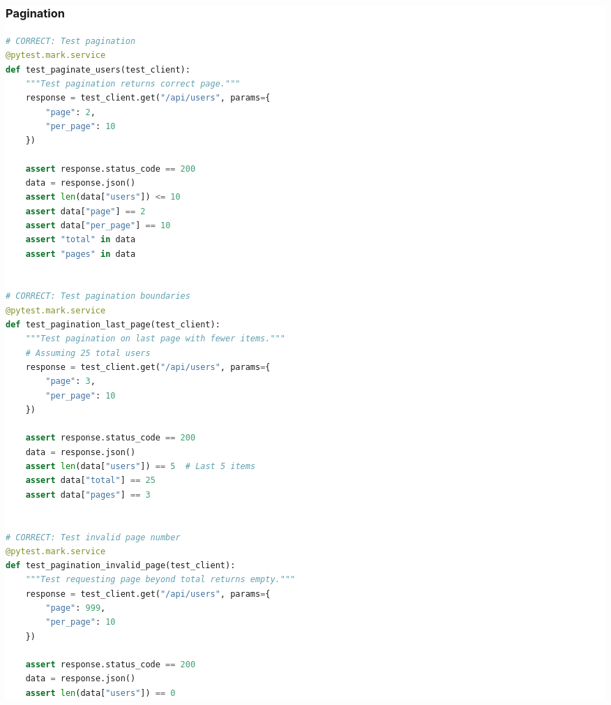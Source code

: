 ### Pagination

```python
# CORRECT: Test pagination
@pytest.mark.service
def test_paginate_users(test_client):
    """Test pagination returns correct page."""
    response = test_client.get("/api/users", params={
        "page": 2,
        "per_page": 10
    })

    assert response.status_code == 200
    data = response.json()
    assert len(data["users"]) <= 10
    assert data["page"] == 2
    assert data["per_page"] == 10
    assert "total" in data
    assert "pages" in data


# CORRECT: Test pagination boundaries
@pytest.mark.service
def test_pagination_last_page(test_client):
    """Test pagination on last page with fewer items."""
    # Assuming 25 total users
    response = test_client.get("/api/users", params={
        "page": 3,
        "per_page": 10
    })

    assert response.status_code == 200
    data = response.json()
    assert len(data["users"]) == 5  # Last 5 items
    assert data["total"] == 25
    assert data["pages"] == 3


# CORRECT: Test invalid page number
@pytest.mark.service
def test_pagination_invalid_page(test_client):
    """Test requesting page beyond total returns empty."""
    response = test_client.get("/api/users", params={
        "page": 999,
        "per_page": 10
    })

    assert response.status_code == 200
    data = response.json()
    assert len(data["users"]) == 0
```
